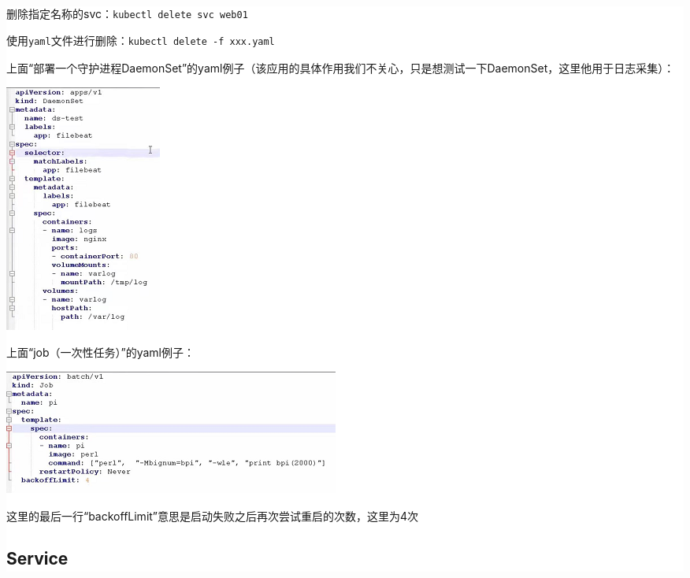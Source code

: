 删除指定名称的svc：`kubectl delete svc web01`

使用`yaml`文件进行删除：`kubectl delete -f xxx.yaml`

上面“部署一个守护进程DaemonSet”的yaml例子（该应用的具体作用我们不关心，只是想测试一下DaemonSet，这里他用于日志采集）：

![image-20211102104436539](k8s补充（结合教材）.assets/image-20211102104436539.png)

上面“job（一次性任务）”的yaml例子：

![image-20211102132354182](k8s补充（结合教材）.assets/image-20211102132354182.png)

这里的最后一行“backoffLimit”意思是启动失败之后再次尝试重启的次数，这里为4次

## Service
